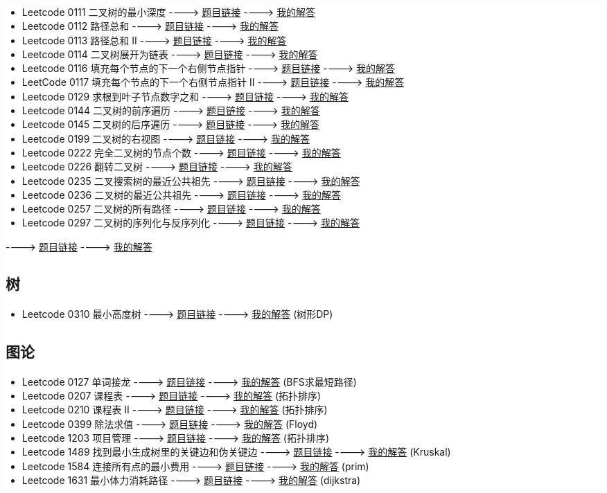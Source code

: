 * Leetcode 0111 二叉树的最小深度 ----> [题目链接](https://leetcode-cn.com/problems/minimum-depth-of-binary-tree/) ----> [我的解答]() 
* Leetcode 0112 路径总和 ----> [题目链接](https://leetcode-cn.com/problems/path-sum/) ----> [我的解答]() 
* Leetcode 0113 路径总和 II ----> [题目链接](https://leetcode-cn.com/problems/path-sum-ii/) ----> [我的解答]() 
* Leetcode 0114 二叉树展开为链表 ----> [题目链接](https://leetcode-cn.com/problems/flatten-binary-tree-to-linked-list/) ----> [我的解答]()  
* Leetcode 0116 填充每个节点的下一个右侧节点指针 ----> [题目链接](https://leetcode-cn.com/problems/populating-next-right-pointers-in-each-node/) ----> [我的解答]()  
* LeetCode 0117 填充每个节点的下一个右侧节点指针 II ----> [题目链接](https://leetcode-cn.com/problems/populating-next-right-pointers-in-each-node-ii/) ----> [我的解答]()  
* Leetcode 0129 求根到叶子节点数字之和 ----> [题目链接](https://leetcode-cn.com/problems/sum-root-to-leaf-numbers/) ----> [我的解答]()  
* Leetcode 0144 二叉树的前序遍历 ----> [题目链接](https://leetcode-cn.com/problems/binary-tree-preorder-traversal/) ----> [我的解答]()  
* Leetcode 0145 二叉树的后序遍历 ----> [题目链接](https://leetcode-cn.com/problems/binary-tree-postorder-traversal/) ----> [我的解答]()  
* Leetcode 0199 二叉树的右视图 ----> [题目链接](https://leetcode-cn.com/problems/binary-tree-right-side-view/) ----> [我的解答]()  
* Leetcode 0222 完全二叉树的节点个数 ----> [题目链接](https://leetcode-cn.com/problems/count-complete-tree-nodes/) ----> [我的解答]()  
* Leetcode 0226 翻转二叉树 ----> [题目链接](https://leetcode-cn.com/problems/invert-binary-tree/) ----> [我的解答]()  
* Leetcode 0235 二叉搜索树的最近公共祖先 ----> [题目链接](https://leetcode-cn.com/problems/lowest-common-ancestor-of-a-binary-search-tree/) ----> [我的解答]()  
* Leetcode 0236 二叉树的最近公共祖先 ----> [题目链接](https://leetcode-cn.com/problems/lowest-common-ancestor-of-a-binary-tree/) ----> [我的解答]()  
* Leetcode 0257 二叉树的所有路径 ----> [题目链接](https://leetcode-cn.com/problems/binary-tree-paths/) ----> [我的解答]()  
* Leetcode 0297 二叉树的序列化与反序列化 ----> [题目链接](https://leetcode-cn.com/problems/serialize-and-deserialize-binary-tree/) ----> [我的解答]()  

 ----> [题目链接]() ----> [我的解答]()  



## 树

* Leetcode 0310 最小高度树 ----> [题目链接](https://leetcode-cn.com/problems/minimum-height-trees/) ----> [我的解答]()  (树形DP)



## 图论

* Leetcode 0127 单词接龙 ----> [题目链接](https://leetcode-cn.com/problems/word-ladder/) ----> [我的解答]()  (BFS求最短路径) 
* Leetcode 0207 课程表 ----> [题目链接](https://leetcode-cn.com/problems/course-schedule/) ----> [我的解答]()  (拓扑排序)
* Leetcode 0210 课程表 II ----> [题目链接](https://leetcode-cn.com/problems/course-schedule-ii/) ----> [我的解答]()  (拓扑排序)
* Leetcode 0399 除法求值 ----> [题目链接](https://leetcode-cn.com/problems/evaluate-division/) ----> [我的解答]()  (Floyd)
* Leetcode 1203 项目管理 ----> [题目链接](https://leetcode-cn.com/problems/sort-items-by-groups-respecting-dependencies/) ----> [我的解答]()  (拓扑排序)
* Leetcode 1489 找到最小生成树里的关键边和伪关键边 ----> [题目链接](https://leetcode-cn.com/problems/find-critical-and-pseudo-critical-edges-in-minimum-spanning-tree/) ----> [我的解答]()  (Kruskal)
* Leetcode 1584 连接所有点的最小费用 ----> [题目链接](https://leetcode-cn.com/problems/min-cost-to-connect-all-points/) ----> [我的解答]()  (prim)
* Leetcode 1631 最小体力消耗路径 ----> [题目链接](https://leetcode-cn.com/problems/path-with-minimum-effort/) ----> [我的解答]()  (dijkstra)

